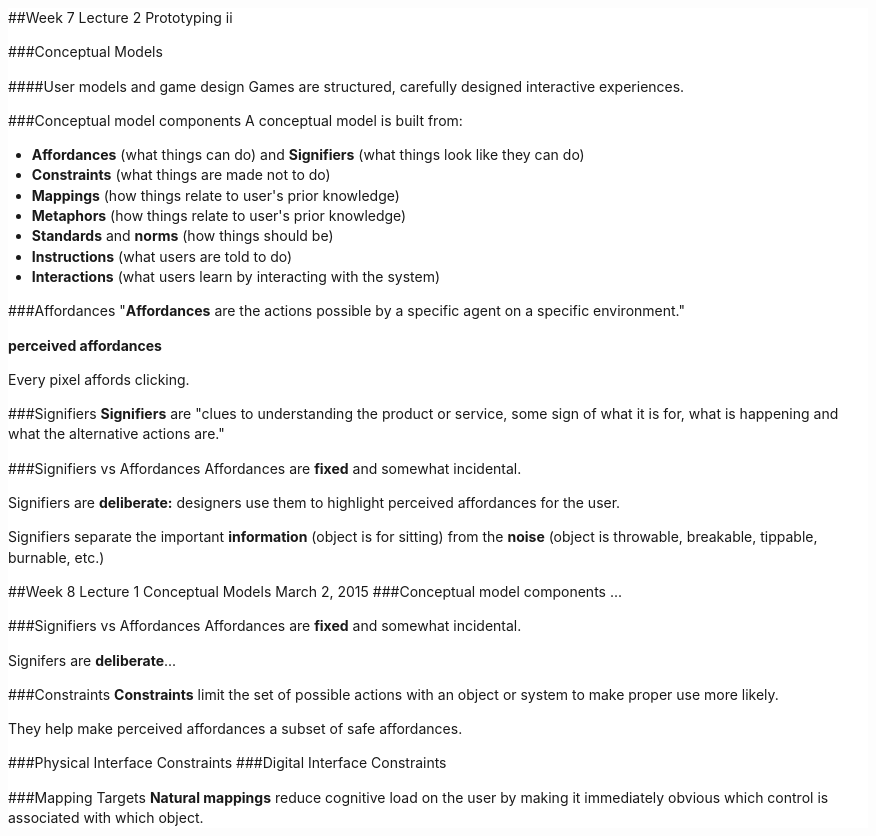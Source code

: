 

##Week 7 Lecture 2 Prototyping ii

###Conceptual Models

####User models and game design
Games are structured, carefully designed interactive experiences.

###Conceptual model components
A conceptual model is built from:

- **Affordances** (what things can do) and **Signifiers** (what things look like they can do)
- **Constraints** (what things are made not to do)
- **Mappings** (how things relate to user's prior knowledge)
- **Metaphors** (how things relate to user's prior knowledge)
- **Standards** and **norms** (how things should be)
- **Instructions** (what users are told to do)
- **Interactions** (what users learn by interacting with the system)

###Affordances
"**Affordances** are the actions possible by a specific agent on a specific environment."

**perceived affordances**

Every pixel affords clicking.

###Signifiers
**Signifiers** are "clues to understanding the product or service, some sign of what it is for, what is happening and what the alternative actions are."

###Signifiers vs Affordances
Affordances are **fixed** and somewhat incidental.

Signifiers are **deliberate:** designers use them to highlight perceived affordances for the user.

Signifiers separate the important **information** (object is for sitting) from the **noise** (object is throwable, breakable, tippable, burnable, etc.)

##Week 8 Lecture 1 Conceptual Models
March 2, 2015
###Conceptual model components
...

###Signifiers vs Affordances
Affordances are **fixed** and somewhat incidental.

Signifers are **deliberate**...

###Constraints
**Constraints** limit the set of possible actions with an object or system to make proper use more likely.

They help make perceived affordances a subset of safe affordances.

###Physical Interface Constraints
###Digital Interface Constraints

###Mapping Targets
**Natural mappings** reduce cognitive load on the user by making it immediately obvious which control is associated with which object.
